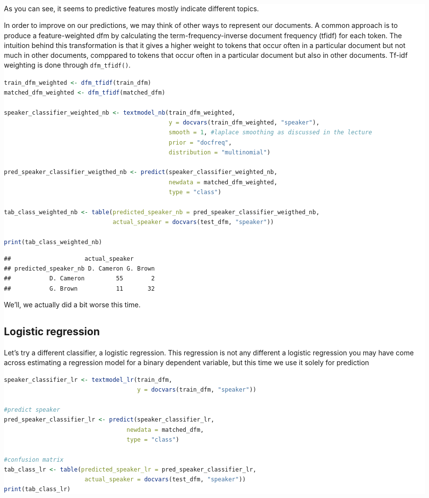 As you can see, it seems to predictive features mostly indicate
different topics.

In order to improve on our predictions, we may think of other ways to
represent our documents. A common approach is to produce a
feature-weighted dfm by calculating the term-frequency-inverse document
frequency (tfidf) for each token. The intuition behind this
transformation is that it gives a higher weight to tokens that occur
often in a particular document but not much in other documents,
comppared to tokens that occur often in a particular document but also
in other documents. Tf-idf weighting is done through `dfm_tfidf()`.

``` r
train_dfm_weighted <- dfm_tfidf(train_dfm)
matched_dfm_weighted <- dfm_tfidf(matched_dfm)

speaker_classifier_weighted_nb <- textmodel_nb(train_dfm_weighted, 
                                               y = docvars(train_dfm_weighted, "speaker"), 
                                               smooth = 1, #laplace smoothing as discussed in the lecture
                                               prior = "docfreq",
                                               distribution = "multinomial")

pred_speaker_classifier_weigthed_nb <- predict(speaker_classifier_weighted_nb, 
                                               newdata = matched_dfm_weighted, 
                                               type = "class")

tab_class_weighted_nb <- table(predicted_speaker_nb = pred_speaker_classifier_weigthed_nb, 
                               actual_speaker = docvars(test_dfm, "speaker"))

print(tab_class_weighted_nb)
```

    ##                     actual_speaker
    ## predicted_speaker_nb D. Cameron G. Brown
    ##           D. Cameron         55        2
    ##           G. Brown           11       32

We’ll, we actually did a bit worse this time.

## Logistic regression

Let’s try a different classifier, a logistic regression. This regression
is not any different a logistic regression you may have come across
estimating a regression model for a binary dependent variable, but this
time we use it solely for prediction

``` r
speaker_classifier_lr <- textmodel_lr(train_dfm, 
                                      y = docvars(train_dfm, "speaker"))

#predict speaker 
pred_speaker_classifier_lr <- predict(speaker_classifier_lr, 
                                   newdata = matched_dfm, 
                                   type = "class")

#confusion matrix
tab_class_lr <- table(predicted_speaker_lr = pred_speaker_classifier_lr, 
                       actual_speaker = docvars(test_dfm, "speaker"))
print(tab_class_lr)
```
